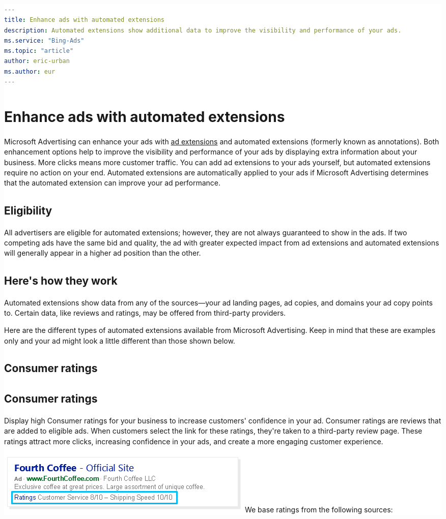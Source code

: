 ```yaml
---
title: Enhance ads with automated extensions
description: Automated extensions show additional data to improve the visibility and performance of your ads.
ms.service: "Bing-Ads"
ms.topic: "article"
author: eric-urban
ms.author: eur
---
```


# Enhance ads with automated extensions

Microsoft Advertising can enhance your ads with [ad extensions](./hlp_BA_CONC_AboutAdExtensions.md) and automated extensions (formerly known as annotations). Both enhancement options help to improve the visibility and performance of your ads by displaying extra information about your business. More clicks means more customer traffic. You can add ad extensions to your ads yourself, but automated extensions require no action on your end. Automated extensions are automatically applied to your ads if Microsoft Advertising determines that the automated extension can improve your ad performance.

## Eligibility

All advertisers are eligible for automated extensions; however, they are not always guaranteed to show in the ads. If two competing ads have the same bid and quality, the ad with greater expected impact from ad extensions and automated extensions will generally appear in a higher ad position than the other.

## Here's how they work

Automated extensions show data from any of the sources—your ad landing pages, ad copies, and domains your ad copy points to. Certain data, like reviews and ratings, may be offered from third-party providers.

Here are the different types of automated extensions available from Microsoft Advertising. Keep in mind that these are examples only and your ad might look a little different than those shown below.

## Consumer ratings
## Consumer ratings

Display high Consumer ratings for your business to increase customers' confidence in your ad. Consumer ratings are reviews that are added to eligible ads. When customers select the link for these ratings, they're taken to a third-party review page. These ratings attract more clicks, increasing confidence in your ads, and create a more engaging customer experience.

![ConsumerrRatings](../images/BA_CONC_AutoExt_ConsumerRating.png)
We base ratings from the following sources:
